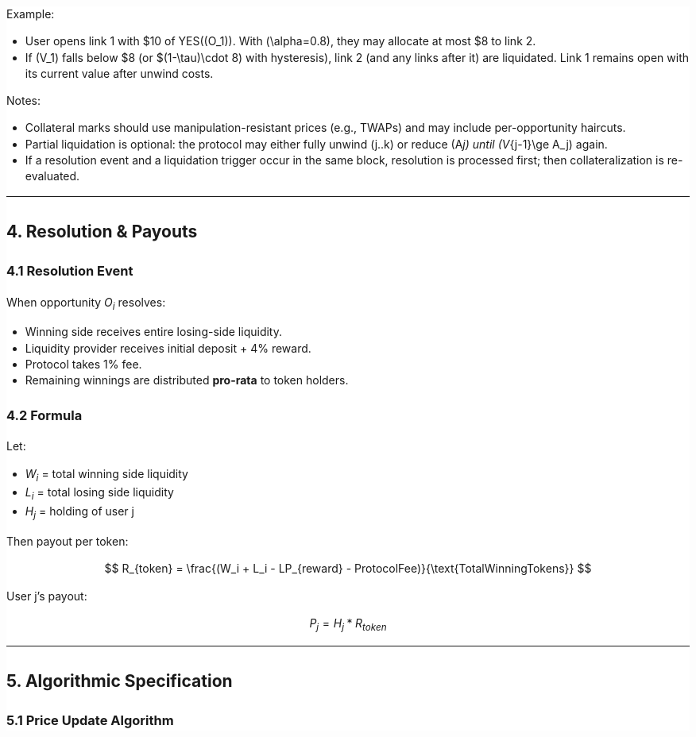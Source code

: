 Example:

- User opens link 1 with \$10 of YES(\(O_1\)). With \(\alpha=0.8\), they may allocate at most \$8 to link 2.
- If \(V_1\) falls below \$8 (or \$(1-\tau)\cdot 8\) with hysteresis), link 2 (and any links after it) are liquidated. Link 1 remains open with its current value after unwind costs.

Notes:

- Collateral marks should use manipulation-resistant prices (e.g., TWAPs) and may include per-opportunity haircuts.
- Partial liquidation is optional: the protocol may either fully unwind \(j..k\) or reduce \(A*j\) until \(V*{j-1}\ge A_j\) again.
- If a resolution event and a liquidation trigger occur in the same block, resolution is processed first; then collateralization is re-evaluated.

---

## 4. Resolution & Payouts

### 4.1 Resolution Event

When opportunity $O_i$ resolves:

- Winning side receives entire losing-side liquidity.
- Liquidity provider receives initial deposit + 4% reward.
- Protocol takes 1% fee.
- Remaining winnings are distributed **pro-rata** to token holders.

### 4.2 Formula

Let:

- $W_i$ = total winning side liquidity
- $L_i$ = total losing side liquidity
- $H_j$ = holding of user j

Then payout per token:

$$
R_{token} = \frac{(W_i + L_i - LP_{reward} - ProtocolFee)}{\text{TotalWinningTokens}}
$$

User j’s payout:

$$
P_j = H_j * R_{token}
$$

---

## 5. Algorithmic Specification

### 5.1 Price Update Algorithm
